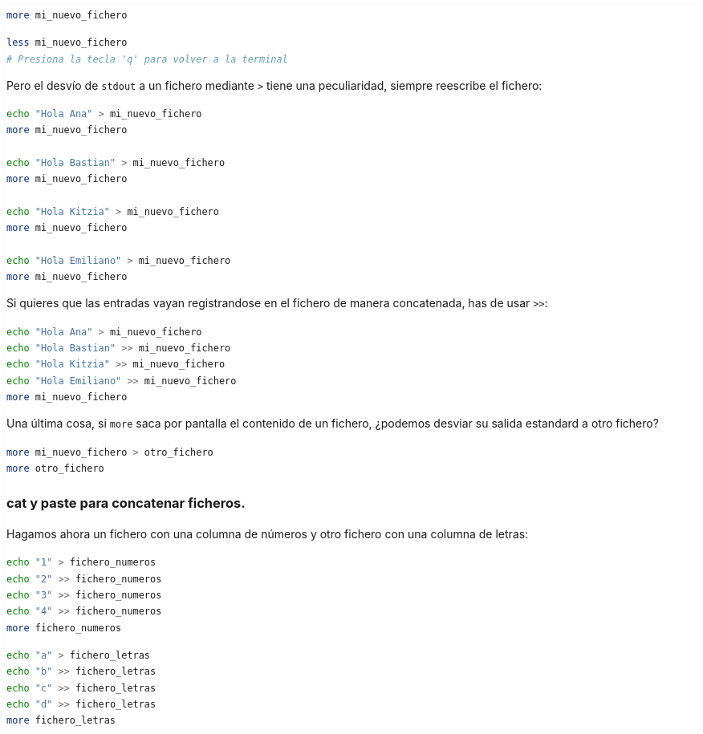 ``` bash
more mi_nuevo_fichero
```

```bash
less mi_nuevo_fichero
# Presiona la tecla 'q' para volver a la terminal
``` 

Pero el desvío de `stdout` a un fichero mediante `>` tiene una peculiaridad, siempre reescribe el fichero:

```bash
echo "Hola Ana" > mi_nuevo_fichero
more mi_nuevo_fichero

echo "Hola Bastian" > mi_nuevo_fichero
more mi_nuevo_fichero

echo "Hola Kitzia" > mi_nuevo_fichero
more mi_nuevo_fichero

echo "Hola Emiliano" > mi_nuevo_fichero
more mi_nuevo_fichero
```

Si quieres que las entradas vayan registrandose en el fichero de manera concatenada, has de usar `>>`:

```bash
echo "Hola Ana" > mi_nuevo_fichero
echo "Hola Bastian" >> mi_nuevo_fichero
echo "Hola Kitzia" >> mi_nuevo_fichero
echo "Hola Emiliano" >> mi_nuevo_fichero
more mi_nuevo_fichero
```

Una última cosa, si `more` saca por pantalla el contenido de un fichero, ¿podemos desviar su salida estandard a otro fichero?

```bash
more mi_nuevo_fichero > otro_fichero
more otro_fichero
```

### cat y paste para concatenar ficheros.

Hagamos ahora un fichero con una columna de números y otro fichero con una columna de letras:

```bash
echo "1" > fichero_numeros
echo "2" >> fichero_numeros
echo "3" >> fichero_numeros
echo "4" >> fichero_numeros
more fichero_numeros
```

```bash
echo "a" > fichero_letras
echo "b" >> fichero_letras
echo "c" >> fichero_letras
echo "d" >> fichero_letras
more fichero_letras
```

